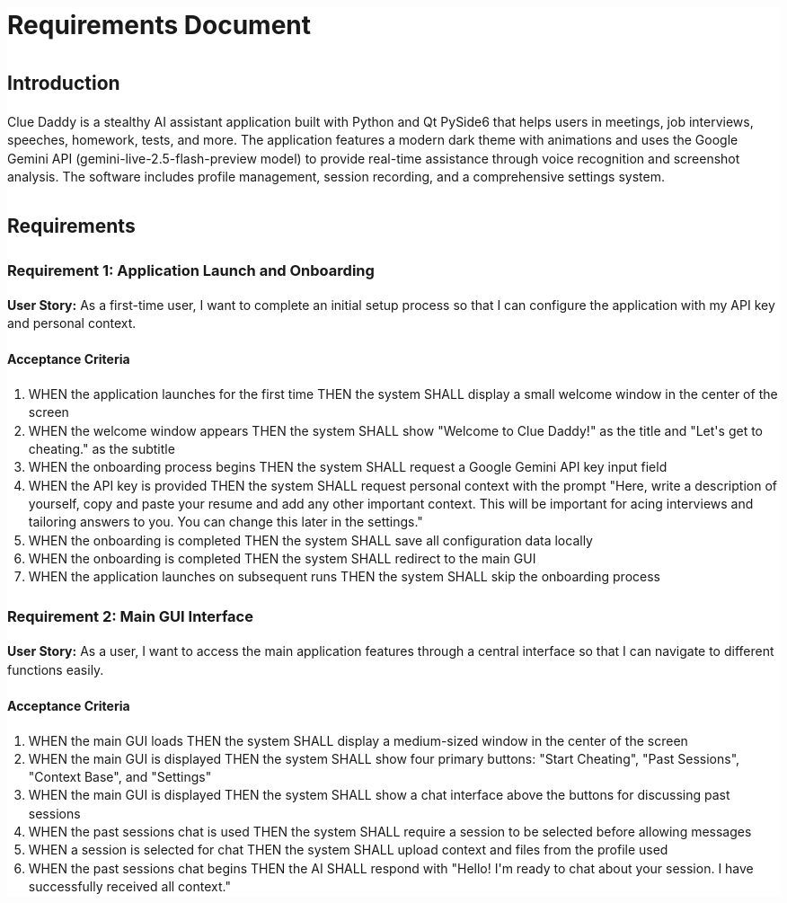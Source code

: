 # Requirements Document

## Introduction

Clue Daddy is a stealthy AI assistant application built with Python and Qt PySide6 that helps users in meetings, job interviews, speeches, homework, tests, and more. The application features a modern dark theme with animations and uses the Google Gemini API (gemini-live-2.5-flash-preview model) to provide real-time assistance through voice recognition and screenshot analysis. The software includes profile management, session recording, and a comprehensive settings system.

## Requirements

### Requirement 1: Application Launch and Onboarding

**User Story:** As a first-time user, I want to complete an initial setup process so that I can configure the application with my API key and personal context.

#### Acceptance Criteria

1. WHEN the application launches for the first time THEN the system SHALL display a small welcome window in the center of the screen
2. WHEN the welcome window appears THEN the system SHALL show "Welcome to Clue Daddy!" as the title and "Let's get to cheating." as the subtitle
3. WHEN the onboarding process begins THEN the system SHALL request a Google Gemini API key input field
4. WHEN the API key is provided THEN the system SHALL request personal context with the prompt "Here, write a description of yourself, copy and paste your resume and add any other important context. This will be important for acing interviews and tailoring answers to you. You can change this later in the settings."
5. WHEN the onboarding is completed THEN the system SHALL save all configuration data locally
6. WHEN the onboarding is completed THEN the system SHALL redirect to the main GUI
7. WHEN the application launches on subsequent runs THEN the system SHALL skip the onboarding process

### Requirement 2: Main GUI Interface

**User Story:** As a user, I want to access the main application features through a central interface so that I can navigate to different functions easily.

#### Acceptance Criteria

1. WHEN the main GUI loads THEN the system SHALL display a medium-sized window in the center of the screen
2. WHEN the main GUI is displayed THEN the system SHALL show four primary buttons: "Start Cheating", "Past Sessions", "Context Base", and "Settings"
3. WHEN the main GUI is displayed THEN the system SHALL show a chat interface above the buttons for discussing past sessions
4. WHEN the past sessions chat is used THEN the system SHALL require a session to be selected before allowing messages
5. WHEN a session is selected for chat THEN the system SHALL upload context and files from the profile used
6. WHEN the past sessions chat begins THEN the AI SHALL respond with "Hello! I'm ready to chat about your session. I have successfully received all context."
